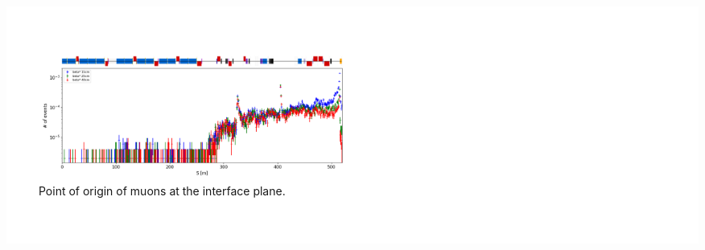<br>
<br>

<figure>
<img src="/public/img/v1p5_beta_comparison_2/IPorigin_muons_comparison_output_hllhc_v1p5_ATLAS_501_1000_beta15_20MeVcut_nitrogen_sigmaE_collimators_v5.png" style="width: 40vw;">
<figcaption>Point of origin of muons at the interface plane.</figcaption>
</figure>

<br>
<br>


<figure>